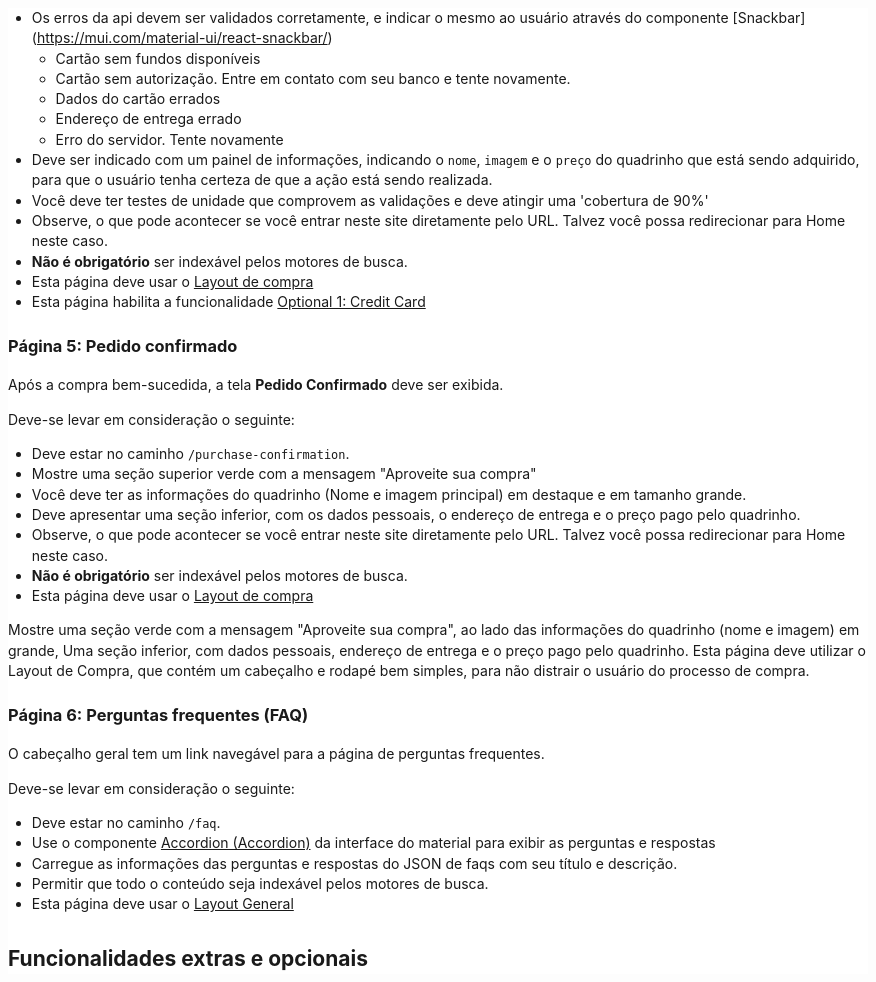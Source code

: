   - Os erros da api devem ser validados corretamente, e indicar o mesmo ao usuário através do componente [Snackbar] (https://mui.com/material-ui/react-snackbar/)
    - Cartão sem fundos disponíveis
    - Cartão sem autorização. Entre em contato com seu banco e tente novamente.
    - Dados do cartão errados
    - Endereço de entrega errado
    - Erro do servidor. Tente novamente
- Deve ser indicado com um painel de informações, indicando o `nome`, `imagem` e o `preço` do quadrinho que está sendo adquirido, para que o usuário tenha certeza de que a ação está sendo realizada.
- Você deve ter testes de unidade que comprovem as validações e deve atingir uma 'cobertura de 90%'
- Observe, o que pode acontecer se você entrar neste site diretamente pelo URL. Talvez você possa redirecionar para Home neste caso.
- **Não é obrigatório** ser indexável pelos motores de busca.
- Esta página deve usar o [Layout de compra](#layout-de-purchase)
- Esta página habilita a funcionalidade [Optional 1: Credit Card](#optional-1-credit-card)

### Página 5: Pedido confirmado

Após a compra bem-sucedida, a tela **Pedido Confirmado** deve ser exibida.

Deve-se levar em consideração o seguinte:

- Deve estar no caminho `/purchase-confirmation`.
- Mostre uma seção superior verde com a mensagem "Aproveite sua compra"
- Você deve ter as informações do quadrinho (Nome e imagem principal) em destaque e em tamanho grande.
- Deve apresentar uma seção inferior, com os dados pessoais, o endereço de entrega e o preço pago pelo quadrinho.
- Observe, o que pode acontecer se você entrar neste site diretamente pelo URL. Talvez você possa redirecionar para Home neste caso.
- **Não é obrigatório** ser indexável pelos motores de busca.
- Esta página deve usar o [Layout de compra](#layout-de-purchase)

Mostre uma seção verde com a mensagem "Aproveite sua compra", ao lado das informações do quadrinho (nome e imagem) em grande,
Uma seção inferior, com dados pessoais, endereço de entrega e o preço pago pelo quadrinho.
Esta página deve utilizar o Layout de Compra, que contém um cabeçalho e rodapé bem simples, para não distrair o usuário do processo de compra.

### Página 6: Perguntas frequentes (FAQ)

O cabeçalho geral tem um link navegável para a página de perguntas frequentes.

Deve-se levar em consideração o seguinte:

- Deve estar no caminho `/faq`.
- Use o componente [Accordion (Accordion)](https://mui.com/material-ui/react-accordion/) da interface do material para exibir as perguntas e respostas
- Carregue as informações das perguntas e respostas do JSON de faqs com seu título e descrição.
- Permitir que todo o conteúdo seja indexável pelos motores de busca.
- Esta página deve usar o [Layout General](#layout-general)

## Funcionalidades extras e opcionais
